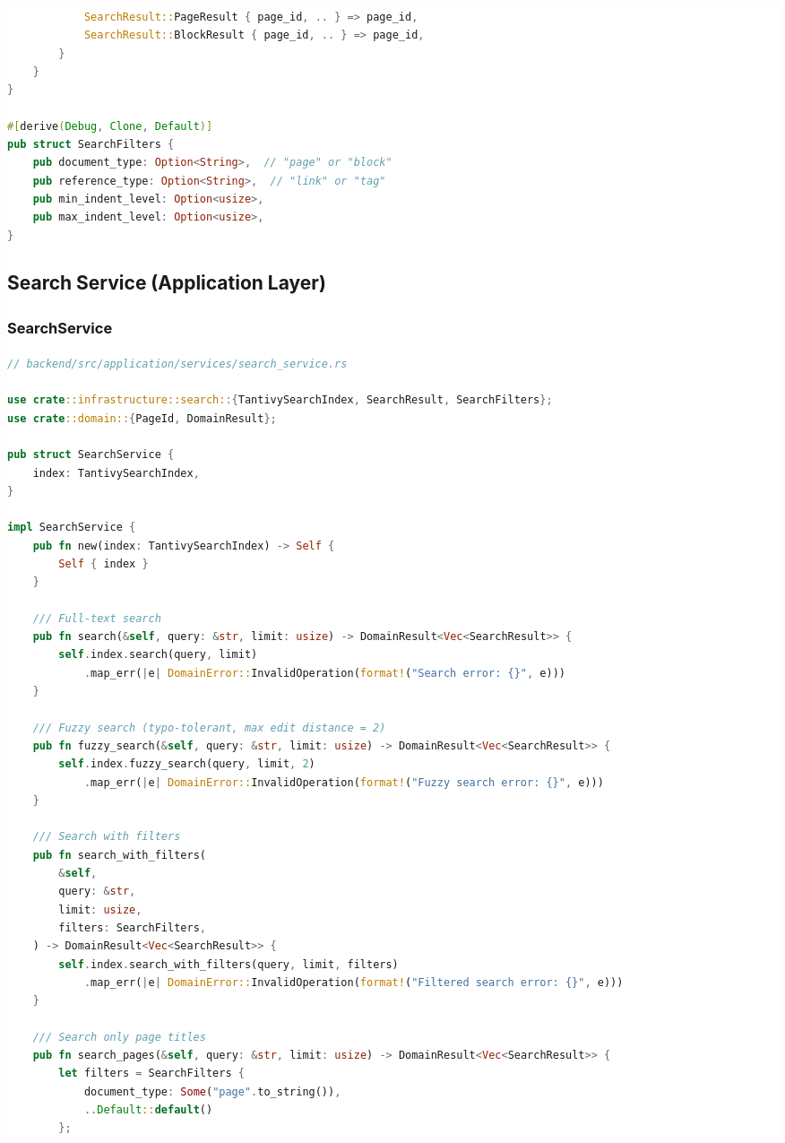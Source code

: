 ```rust
            SearchResult::PageResult { page_id, .. } => page_id,
            SearchResult::BlockResult { page_id, .. } => page_id,
        }
    }
}

#[derive(Debug, Clone, Default)]
pub struct SearchFilters {
    pub document_type: Option<String>,  // "page" or "block"
    pub reference_type: Option<String>,  // "link" or "tag"
    pub min_indent_level: Option<usize>,
    pub max_indent_level: Option<usize>,
}
```

## Search Service (Application Layer)

### SearchService

```rust
// backend/src/application/services/search_service.rs

use crate::infrastructure::search::{TantivySearchIndex, SearchResult, SearchFilters};
use crate::domain::{PageId, DomainResult};

pub struct SearchService {
    index: TantivySearchIndex,
}

impl SearchService {
    pub fn new(index: TantivySearchIndex) -> Self {
        Self { index }
    }

    /// Full-text search
    pub fn search(&self, query: &str, limit: usize) -> DomainResult<Vec<SearchResult>> {
        self.index.search(query, limit)
            .map_err(|e| DomainError::InvalidOperation(format!("Search error: {}", e)))
    }

    /// Fuzzy search (typo-tolerant, max edit distance = 2)
    pub fn fuzzy_search(&self, query: &str, limit: usize) -> DomainResult<Vec<SearchResult>> {
        self.index.fuzzy_search(query, limit, 2)
            .map_err(|e| DomainError::InvalidOperation(format!("Fuzzy search error: {}", e)))
    }

    /// Search with filters
    pub fn search_with_filters(
        &self,
        query: &str,
        limit: usize,
        filters: SearchFilters,
    ) -> DomainResult<Vec<SearchResult>> {
        self.index.search_with_filters(query, limit, filters)
            .map_err(|e| DomainError::InvalidOperation(format!("Filtered search error: {}", e)))
    }

    /// Search only page titles
    pub fn search_pages(&self, query: &str, limit: usize) -> DomainResult<Vec<SearchResult>> {
        let filters = SearchFilters {
            document_type: Some("page".to_string()),
            ..Default::default()
        };
```